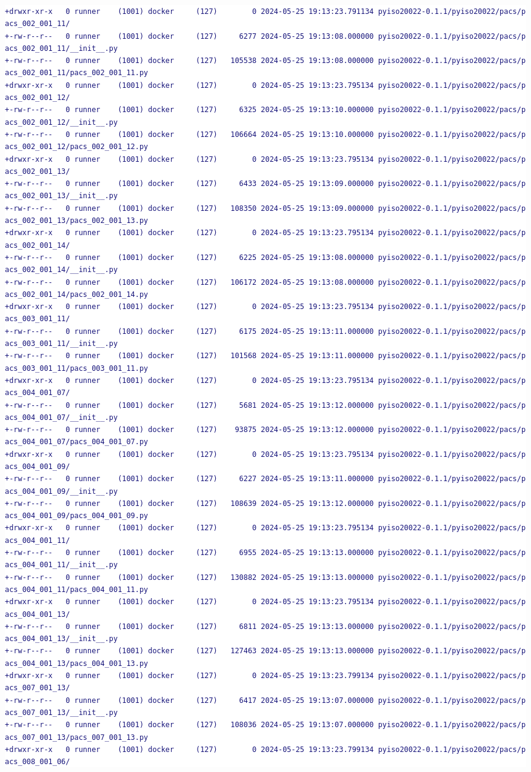```diff
+drwxr-xr-x   0 runner    (1001) docker     (127)        0 2024-05-25 19:13:23.791134 pyiso20022-0.1.1/pyiso20022/pacs/pacs_002_001_11/
+-rw-r--r--   0 runner    (1001) docker     (127)     6277 2024-05-25 19:13:08.000000 pyiso20022-0.1.1/pyiso20022/pacs/pacs_002_001_11/__init__.py
+-rw-r--r--   0 runner    (1001) docker     (127)   105538 2024-05-25 19:13:08.000000 pyiso20022-0.1.1/pyiso20022/pacs/pacs_002_001_11/pacs_002_001_11.py
+drwxr-xr-x   0 runner    (1001) docker     (127)        0 2024-05-25 19:13:23.795134 pyiso20022-0.1.1/pyiso20022/pacs/pacs_002_001_12/
+-rw-r--r--   0 runner    (1001) docker     (127)     6325 2024-05-25 19:13:10.000000 pyiso20022-0.1.1/pyiso20022/pacs/pacs_002_001_12/__init__.py
+-rw-r--r--   0 runner    (1001) docker     (127)   106664 2024-05-25 19:13:10.000000 pyiso20022-0.1.1/pyiso20022/pacs/pacs_002_001_12/pacs_002_001_12.py
+drwxr-xr-x   0 runner    (1001) docker     (127)        0 2024-05-25 19:13:23.795134 pyiso20022-0.1.1/pyiso20022/pacs/pacs_002_001_13/
+-rw-r--r--   0 runner    (1001) docker     (127)     6433 2024-05-25 19:13:09.000000 pyiso20022-0.1.1/pyiso20022/pacs/pacs_002_001_13/__init__.py
+-rw-r--r--   0 runner    (1001) docker     (127)   108350 2024-05-25 19:13:09.000000 pyiso20022-0.1.1/pyiso20022/pacs/pacs_002_001_13/pacs_002_001_13.py
+drwxr-xr-x   0 runner    (1001) docker     (127)        0 2024-05-25 19:13:23.795134 pyiso20022-0.1.1/pyiso20022/pacs/pacs_002_001_14/
+-rw-r--r--   0 runner    (1001) docker     (127)     6225 2024-05-25 19:13:08.000000 pyiso20022-0.1.1/pyiso20022/pacs/pacs_002_001_14/__init__.py
+-rw-r--r--   0 runner    (1001) docker     (127)   106172 2024-05-25 19:13:08.000000 pyiso20022-0.1.1/pyiso20022/pacs/pacs_002_001_14/pacs_002_001_14.py
+drwxr-xr-x   0 runner    (1001) docker     (127)        0 2024-05-25 19:13:23.795134 pyiso20022-0.1.1/pyiso20022/pacs/pacs_003_001_11/
+-rw-r--r--   0 runner    (1001) docker     (127)     6175 2024-05-25 19:13:11.000000 pyiso20022-0.1.1/pyiso20022/pacs/pacs_003_001_11/__init__.py
+-rw-r--r--   0 runner    (1001) docker     (127)   101568 2024-05-25 19:13:11.000000 pyiso20022-0.1.1/pyiso20022/pacs/pacs_003_001_11/pacs_003_001_11.py
+drwxr-xr-x   0 runner    (1001) docker     (127)        0 2024-05-25 19:13:23.795134 pyiso20022-0.1.1/pyiso20022/pacs/pacs_004_001_07/
+-rw-r--r--   0 runner    (1001) docker     (127)     5681 2024-05-25 19:13:12.000000 pyiso20022-0.1.1/pyiso20022/pacs/pacs_004_001_07/__init__.py
+-rw-r--r--   0 runner    (1001) docker     (127)    93875 2024-05-25 19:13:12.000000 pyiso20022-0.1.1/pyiso20022/pacs/pacs_004_001_07/pacs_004_001_07.py
+drwxr-xr-x   0 runner    (1001) docker     (127)        0 2024-05-25 19:13:23.795134 pyiso20022-0.1.1/pyiso20022/pacs/pacs_004_001_09/
+-rw-r--r--   0 runner    (1001) docker     (127)     6227 2024-05-25 19:13:11.000000 pyiso20022-0.1.1/pyiso20022/pacs/pacs_004_001_09/__init__.py
+-rw-r--r--   0 runner    (1001) docker     (127)   108639 2024-05-25 19:13:12.000000 pyiso20022-0.1.1/pyiso20022/pacs/pacs_004_001_09/pacs_004_001_09.py
+drwxr-xr-x   0 runner    (1001) docker     (127)        0 2024-05-25 19:13:23.795134 pyiso20022-0.1.1/pyiso20022/pacs/pacs_004_001_11/
+-rw-r--r--   0 runner    (1001) docker     (127)     6955 2024-05-25 19:13:13.000000 pyiso20022-0.1.1/pyiso20022/pacs/pacs_004_001_11/__init__.py
+-rw-r--r--   0 runner    (1001) docker     (127)   130882 2024-05-25 19:13:13.000000 pyiso20022-0.1.1/pyiso20022/pacs/pacs_004_001_11/pacs_004_001_11.py
+drwxr-xr-x   0 runner    (1001) docker     (127)        0 2024-05-25 19:13:23.795134 pyiso20022-0.1.1/pyiso20022/pacs/pacs_004_001_13/
+-rw-r--r--   0 runner    (1001) docker     (127)     6811 2024-05-25 19:13:13.000000 pyiso20022-0.1.1/pyiso20022/pacs/pacs_004_001_13/__init__.py
+-rw-r--r--   0 runner    (1001) docker     (127)   127463 2024-05-25 19:13:13.000000 pyiso20022-0.1.1/pyiso20022/pacs/pacs_004_001_13/pacs_004_001_13.py
+drwxr-xr-x   0 runner    (1001) docker     (127)        0 2024-05-25 19:13:23.799134 pyiso20022-0.1.1/pyiso20022/pacs/pacs_007_001_13/
+-rw-r--r--   0 runner    (1001) docker     (127)     6417 2024-05-25 19:13:07.000000 pyiso20022-0.1.1/pyiso20022/pacs/pacs_007_001_13/__init__.py
+-rw-r--r--   0 runner    (1001) docker     (127)   108036 2024-05-25 19:13:07.000000 pyiso20022-0.1.1/pyiso20022/pacs/pacs_007_001_13/pacs_007_001_13.py
+drwxr-xr-x   0 runner    (1001) docker     (127)        0 2024-05-25 19:13:23.799134 pyiso20022-0.1.1/pyiso20022/pacs/pacs_008_001_06/
```